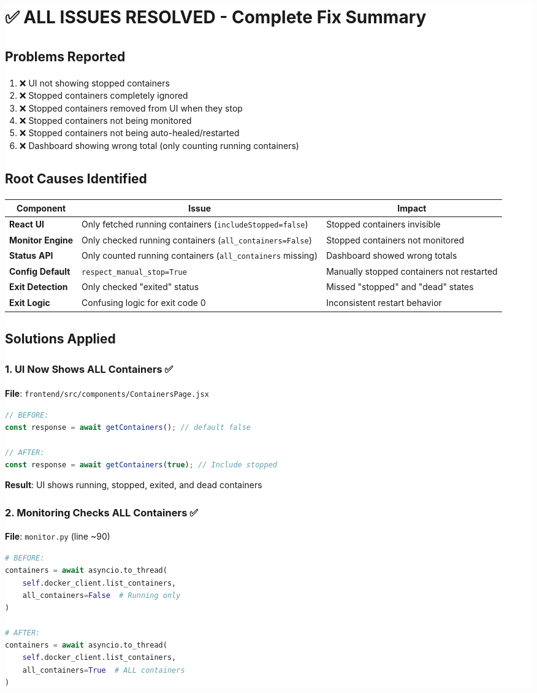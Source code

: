 # ✅ ALL ISSUES RESOLVED - Complete Fix Summary

## Problems Reported

1. ❌ UI not showing stopped containers
2. ❌ Stopped containers completely ignored  
3. ❌ Stopped containers removed from UI when they stop
4. ❌ Stopped containers not being monitored
5. ❌ Stopped containers not being auto-healed/restarted
6. ❌ Dashboard showing wrong total (only counting running containers)

## Root Causes Identified

| Component | Issue | Impact |
|-----------|-------|--------|
| **React UI** | Only fetched running containers (`includeStopped=false`) | Stopped containers invisible |
| **Monitor Engine** | Only checked running containers (`all_containers=False`) | Stopped containers not monitored |
| **Status API** | Only counted running containers (`all_containers` missing) | Dashboard showed wrong totals |
| **Config Default** | `respect_manual_stop=True` | Manually stopped containers not restarted |
| **Exit Detection** | Only checked "exited" status | Missed "stopped" and "dead" states |
| **Exit Logic** | Confusing logic for exit code 0 | Inconsistent restart behavior |

## Solutions Applied

### 1. UI Now Shows ALL Containers ✅

**File**: `frontend/src/components/ContainersPage.jsx`

```javascript
// BEFORE:
const response = await getContainers(); // default false

// AFTER:
const response = await getContainers(true); // Include stopped
```

**Result**: UI shows running, stopped, exited, and dead containers

### 2. Monitoring Checks ALL Containers ✅

**File**: `monitor.py` (line ~90)

```python
# BEFORE:
containers = await asyncio.to_thread(
    self.docker_client.list_containers, 
    all_containers=False  # Running only
)

# AFTER:
containers = await asyncio.to_thread(
    self.docker_client.list_containers, 
    all_containers=True  # ALL containers
)
```
